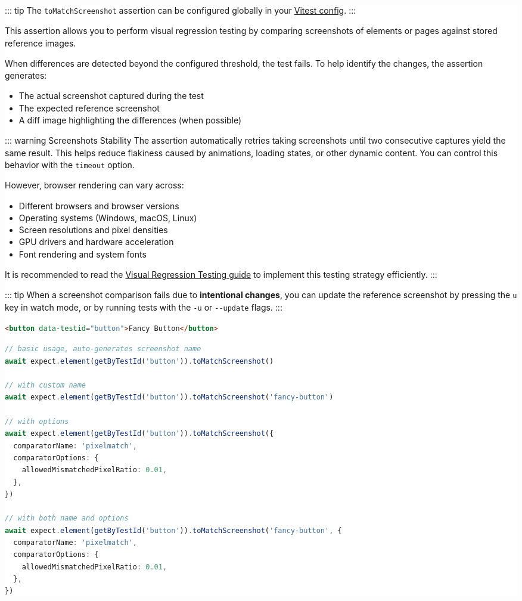 ::: tip
The `toMatchScreenshot` assertion can be configured globally in your
[Vitest config](/guide/browser/config#browser-expect-tomatchscreenshot).
:::

This assertion allows you to perform visual regression testing by comparing
screenshots of elements or pages against stored reference images.

When differences are detected beyond the configured threshold, the test fails.
To help identify the changes, the assertion generates:

- The actual screenshot captured during the test
- The expected reference screenshot
- A diff image highlighting the differences (when possible)

::: warning Screenshots Stability
The assertion automatically retries taking screenshots until two consecutive
captures yield the same result. This helps reduce flakiness caused by
animations, loading states, or other dynamic content. You can control this
behavior with the `timeout` option.

However, browser rendering can vary across:

- Different browsers and browser versions
- Operating systems (Windows, macOS, Linux)
- Screen resolutions and pixel densities
- GPU drivers and hardware acceleration
- Font rendering and system fonts

It is recommended to read the
[Visual Regression Testing guide](/guide/browser/visual-regression-testing) to
implement this testing strategy efficiently.
:::

::: tip
When a screenshot comparison fails due to **intentional changes**, you can
update the reference screenshot by pressing the `u` key in watch mode, or by
running tests with the `-u` or `--update` flags.
:::

```html
<button data-testid="button">Fancy Button</button>
```

```ts
// basic usage, auto-generates screenshot name
await expect.element(getByTestId('button')).toMatchScreenshot()

// with custom name
await expect.element(getByTestId('button')).toMatchScreenshot('fancy-button')

// with options
await expect.element(getByTestId('button')).toMatchScreenshot({
  comparatorName: 'pixelmatch',
  comparatorOptions: {
    allowedMismatchedPixelRatio: 0.01,
  },
})

// with both name and options
await expect.element(getByTestId('button')).toMatchScreenshot('fancy-button', {
  comparatorName: 'pixelmatch',
  comparatorOptions: {
    allowedMismatchedPixelRatio: 0.01,
  },
})
```
